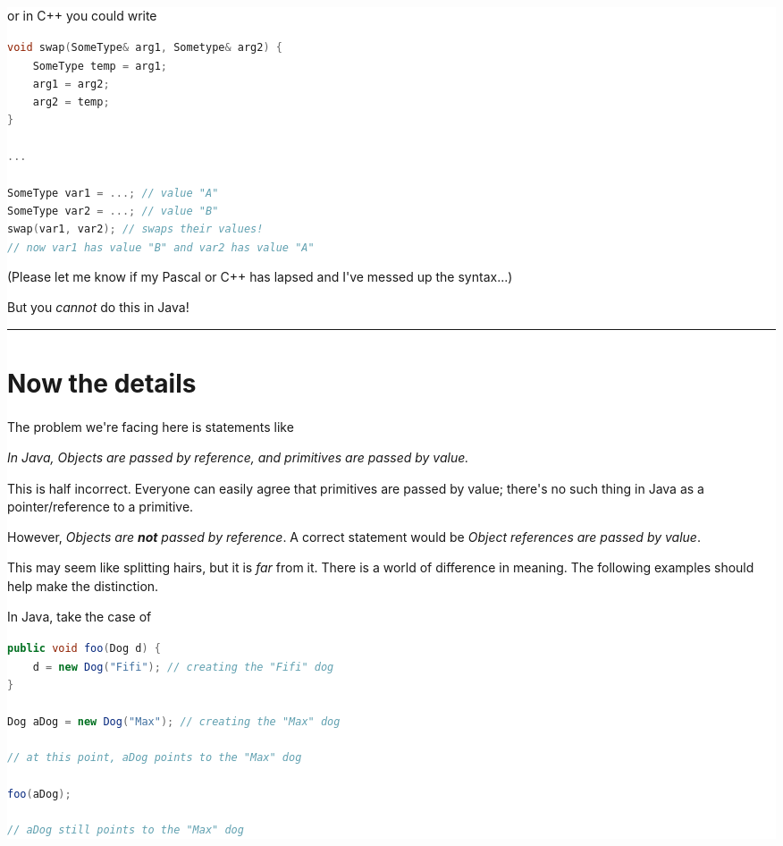 ```pascal
```

or in C++ you could write

```c++
void swap(SomeType& arg1, Sometype& arg2) {
    SomeType temp = arg1;
    arg1 = arg2;
    arg2 = temp;
}

...

SomeType var1 = ...; // value "A"
SomeType var2 = ...; // value "B"
swap(var1, var2); // swaps their values!
// now var1 has value "B" and var2 has value "A"
```

(Please let me know if my Pascal or C++ has lapsed and I've messed up the syntax...)

But you _cannot_ do this in Java!

* * *

# Now the details

The problem we're facing here is statements like

_In Java, Objects are passed by reference, and primitives are passed by value._

This is half incorrect. Everyone can easily agree that primitives are passed by value; there's no such thing in Java as a pointer/reference to a primitive.

However, _Objects are **not** passed by reference_. A correct statement would be _Object references are passed by value_.

This may seem like splitting hairs, but it is _far_ from it. There is a world of difference in meaning. The following examples should help make the distinction.

In Java, take the case of

```java
public void foo(Dog d) {
    d = new Dog("Fifi"); // creating the "Fifi" dog
}

Dog aDog = new Dog("Max"); // creating the "Max" dog

// at this point, aDog points to the "Max" dog

foo(aDog); 

// aDog still points to the "Max" dog
```
